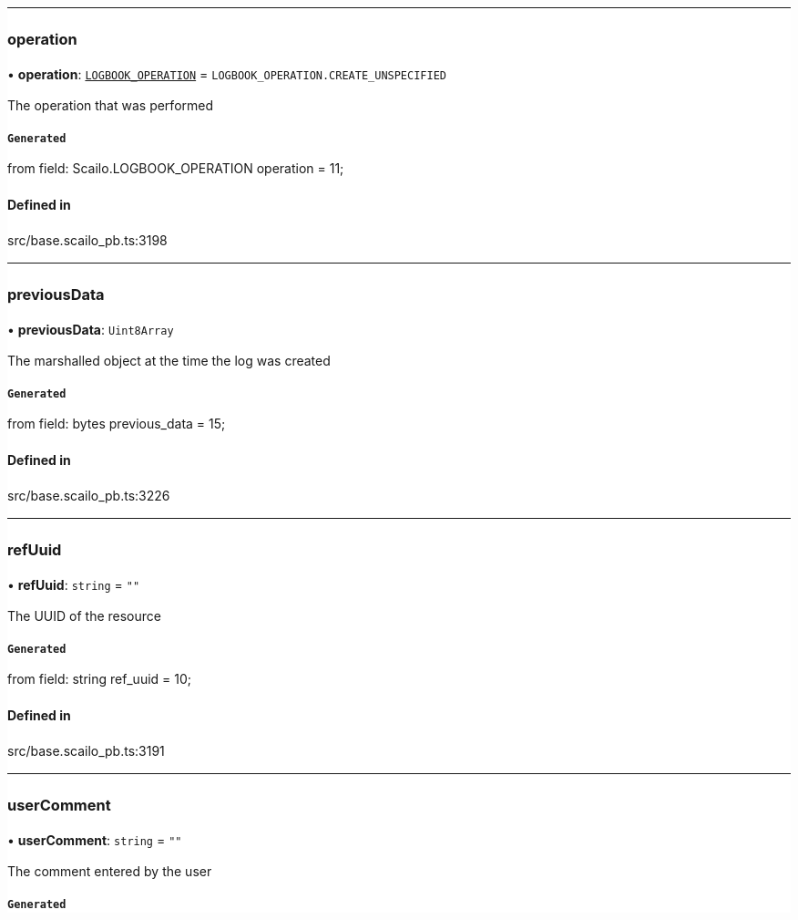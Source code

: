 ___

### operation

• **operation**: [`LOGBOOK_OPERATION`](../enums/LOGBOOK_OPERATION.md) = `LOGBOOK_OPERATION.CREATE_UNSPECIFIED`

The operation that was performed

**`Generated`**

from field: Scailo.LOGBOOK_OPERATION operation = 11;

#### Defined in

src/base.scailo_pb.ts:3198

___

### previousData

• **previousData**: `Uint8Array`

The marshalled object at the time the log was created

**`Generated`**

from field: bytes previous_data = 15;

#### Defined in

src/base.scailo_pb.ts:3226

___

### refUuid

• **refUuid**: `string` = `""`

The UUID of the resource

**`Generated`**

from field: string ref_uuid = 10;

#### Defined in

src/base.scailo_pb.ts:3191

___

### userComment

• **userComment**: `string` = `""`

The comment entered by the user

**`Generated`**
